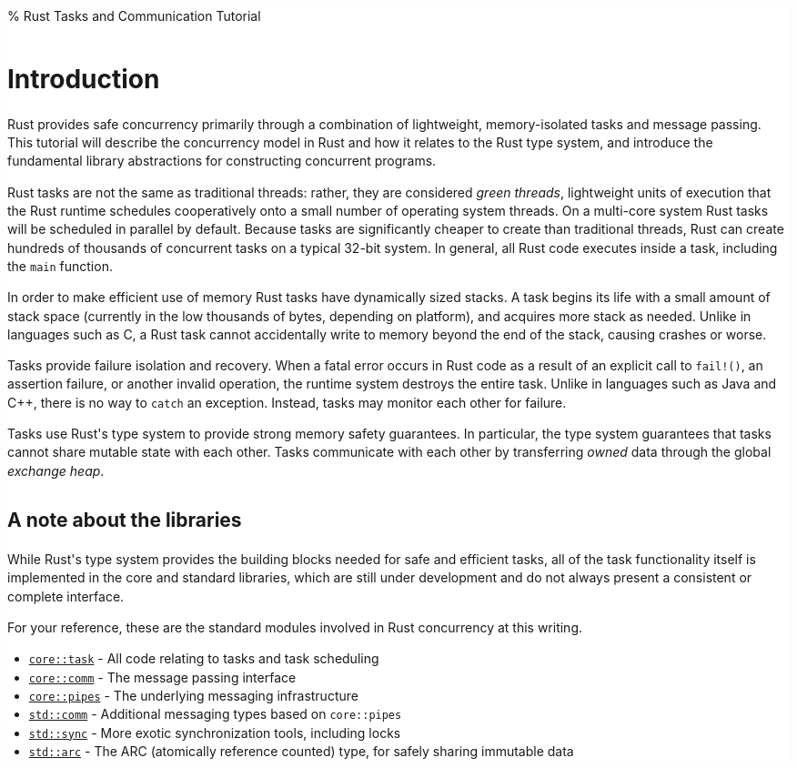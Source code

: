 % Rust Tasks and Communication Tutorial

# Introduction

Rust provides safe concurrency primarily through a combination
of lightweight, memory-isolated tasks and message passing.
This tutorial will describe the concurrency model in Rust and how it
relates to the Rust type system, and introduce
the fundamental library abstractions for constructing concurrent programs.

Rust tasks are not the same as traditional threads: rather,
they are considered _green threads_, lightweight units of execution that the Rust
runtime schedules cooperatively onto a small number of operating system threads.
On a multi-core system Rust tasks will be scheduled in parallel by default.
Because tasks are significantly
cheaper to create than traditional threads, Rust can create hundreds of
thousands of concurrent tasks on a typical 32-bit system.
In general, all Rust code executes inside a task, including the `main` function.

In order to make efficient use of memory Rust tasks have dynamically sized stacks.
A task begins its life with a small
amount of stack space (currently in the low thousands of bytes, depending on
platform), and acquires more stack as needed.
Unlike in languages such as C, a Rust task cannot accidentally write to
memory beyond the end of the stack, causing crashes or worse.

Tasks provide failure isolation and recovery. When a fatal error occurs in Rust
code as a result of an explicit call to `fail!()`, an assertion failure, or
another invalid operation, the runtime system destroys the entire
task. Unlike in languages such as Java and C++, there is no way to `catch` an
exception. Instead, tasks may monitor each other for failure.

Tasks use Rust's type system to provide strong memory safety guarantees. In
particular, the type system guarantees that tasks cannot share mutable state
with each other. Tasks communicate with each other by transferring _owned_
data through the global _exchange heap_.

## A note about the libraries

While Rust's type system provides the building blocks needed for safe
and efficient tasks, all of the task functionality itself is implemented
in the core and standard libraries, which are still under development
and do not always present a consistent or complete interface.

For your reference, these are the standard modules involved in Rust
concurrency at this writing.

* [`core::task`] - All code relating to tasks and task scheduling
* [`core::comm`] - The message passing interface
* [`core::pipes`] - The underlying messaging infrastructure
* [`std::comm`] - Additional messaging types based on `core::pipes`
* [`std::sync`] - More exotic synchronization tools, including locks
* [`std::arc`] - The ARC (atomically reference counted) type,
  for safely sharing immutable data


[`core::task`]: core/task.html
[`core::comm`]: core/comm.html
[`core::pipes`]: core/pipes.html
[`std::comm`]: std/comm.html
[`std::sync`]: std/sync.html
[`std::arc`]: std/arc.html
[`Result`]: core/result.html